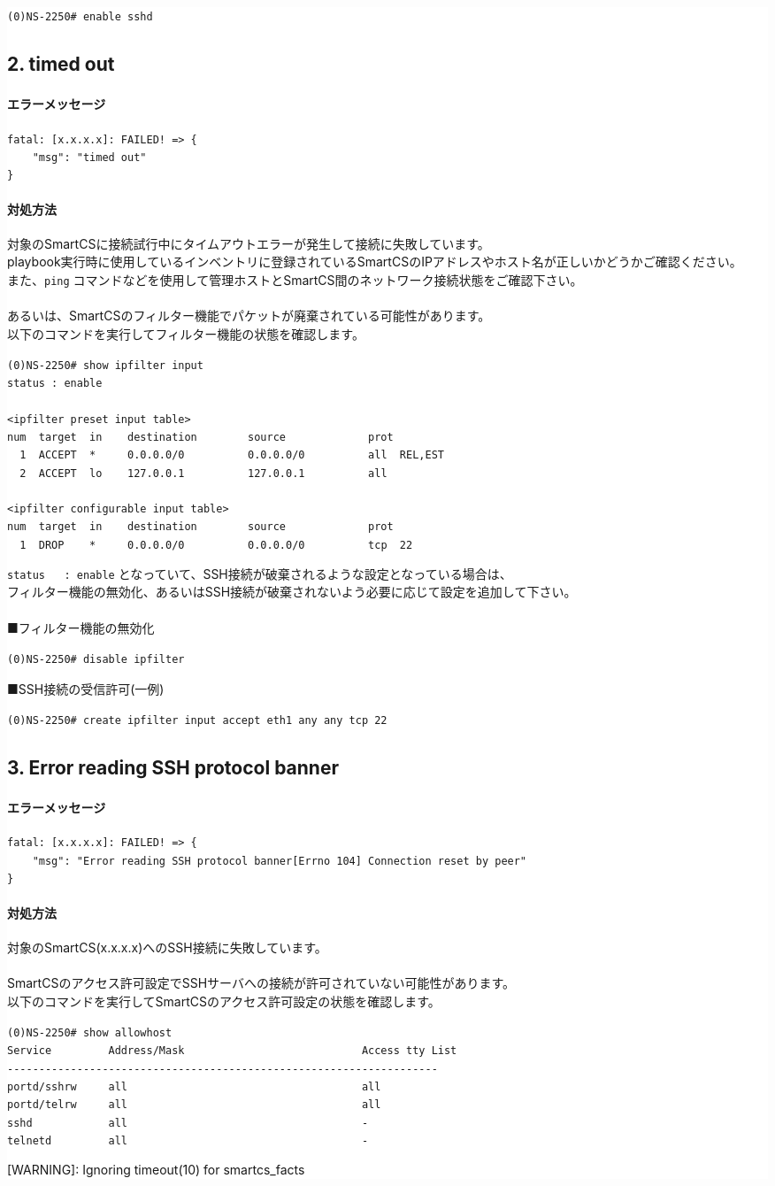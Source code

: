 ```
(0)NS-2250# enable sshd
```

## 2. timed out
#### エラーメッセージ
```
fatal: [x.x.x.x]: FAILED! => {
    "msg": "timed out" 
}
```
#### 対処方法
対象のSmartCSに接続試行中にタイムアウトエラーが発生して接続に失敗しています。  
playbook実行時に使用しているインベントリに登録されているSmartCSのIPアドレスやホスト名が正しいかどうかご確認ください。  
また、`ping` コマンドなどを使用して管理ホストとSmartCS間のネットワーク接続状態をご確認下さい。  
<br>
あるいは、SmartCSのフィルター機能でパケットが廃棄されている可能性があります。  
以下のコマンドを実行してフィルター機能の状態を確認します。
```
(0)NS-2250# show ipfilter input
status : enable

<ipfilter preset input table>
num  target  in    destination        source             prot
  1  ACCEPT  *     0.0.0.0/0          0.0.0.0/0          all  REL,EST
  2  ACCEPT  lo    127.0.0.1          127.0.0.1          all

<ipfilter configurable input table>
num  target  in    destination        source             prot
  1  DROP    *     0.0.0.0/0          0.0.0.0/0          tcp  22
```
`status   : enable` となっていて、SSH接続が破棄されるような設定となっている場合は、  
フィルター機能の無効化、あるいはSSH接続が破棄されないよう必要に応じて設定を追加して下さい。  
<br>
■フィルター機能の無効化
```
(0)NS-2250# disable ipfilter
```
■SSH接続の受信許可(一例)
```
(0)NS-2250# create ipfilter input accept eth1 any any tcp 22
```

## 3. Error reading SSH protocol banner
#### エラーメッセージ
```
fatal: [x.x.x.x]: FAILED! => {
    "msg": "Error reading SSH protocol banner[Errno 104] Connection reset by peer" 
}
```
#### 対処方法
対象のSmartCS(x.x.x.x)へのSSH接続に失敗しています。  
<br>
SmartCSのアクセス許可設定でSSHサーバへの接続が許可されていない可能性があります。  
以下のコマンドを実行してSmartCSのアクセス許可設定の状態を確認します。 
```
(0)NS-2250# show allowhost
Service         Address/Mask                            Access tty List
--------------------------------------------------------------------
portd/sshrw     all                                     all
portd/telrw     all                                     all
sshd            all                                     -
telnetd         all                                     -
```

[WARNING]: Ignoring timeout(10) for smartcs_facts